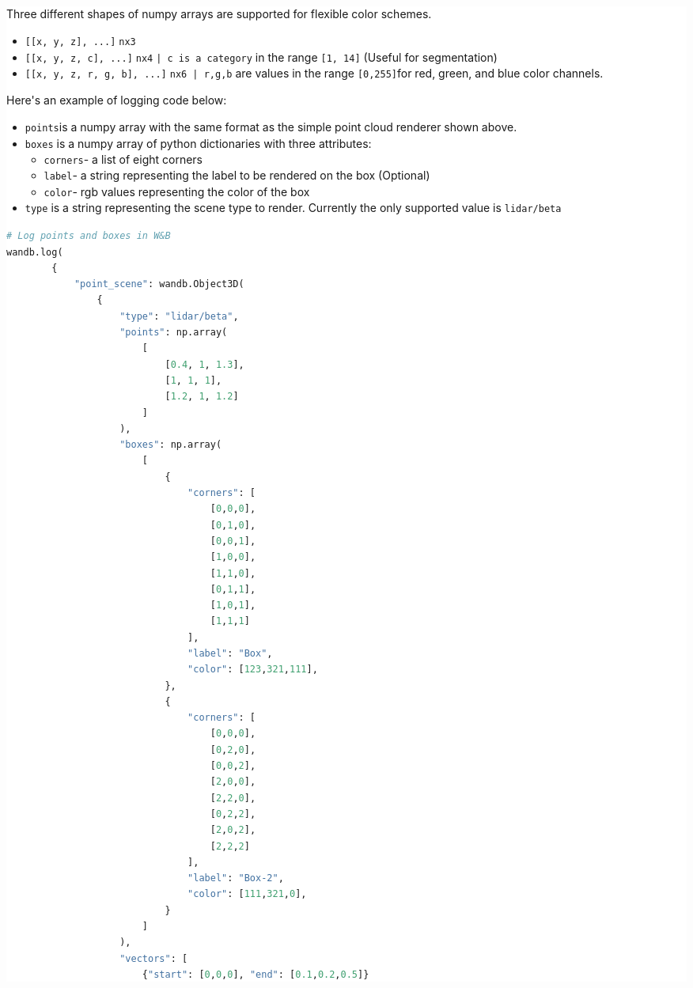 Three different shapes of numpy arrays are supported for flexible color schemes.

* `[[x, y, z], ...]` `nx3`
* `[[x, y, z, c], ...]` `nx4` `| c is a category` in the range `[1, 14]` \(Useful for segmentation\)
* `[[x, y, z, r, g, b], ...]` `nx6 | r,g,b` are values in the range `[0,255]`for red, green, and blue color channels.

Here's an example of logging code below:

* `points`is a numpy array with the same format as the simple point cloud renderer shown above.
* `boxes` is a numpy array of python dictionaries with three attributes:
  * `corners`- a list of eight corners
  * `label`- a string representing the label to be rendered on the box \(Optional\)
  * `color`- rgb values representing the color of the box 
* `type` is a string representing the scene type to render. Currently the only supported value is `lidar/beta`

```python
# Log points and boxes in W&B
wandb.log(
        {
            "point_scene": wandb.Object3D(
                {
                    "type": "lidar/beta",
                    "points": np.array(
                        [
                            [0.4, 1, 1.3], 
                            [1, 1, 1], 
                            [1.2, 1, 1.2]
                        ]
                    ),
                    "boxes": np.array(
                        [
                            {
                                "corners": [
                                    [0,0,0],
                                    [0,1,0],
                                    [0,0,1],
                                    [1,0,0],
                                    [1,1,0],
                                    [0,1,1],
                                    [1,0,1],
                                    [1,1,1]
                                ],
                                "label": "Box",
                                "color": [123,321,111],
                            },
                            {
                                "corners": [
                                    [0,0,0],
                                    [0,2,0],
                                    [0,0,2],
                                    [2,0,0],
                                    [2,2,0],
                                    [0,2,2],
                                    [2,0,2],
                                    [2,2,2]
                                ],
                                "label": "Box-2",
                                "color": [111,321,0],
                            }
                        ]
                    ),
                    "vectors": [
                        {"start": [0,0,0], "end": [0.1,0.2,0.5]}
```